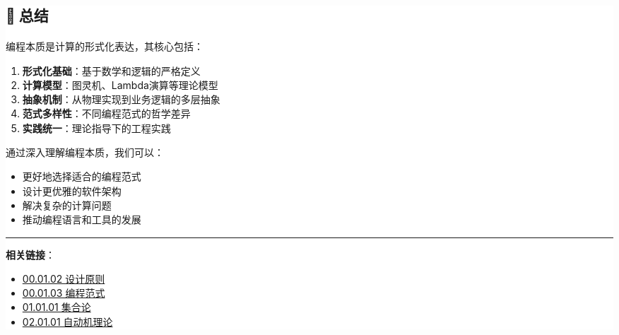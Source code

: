 ## 🎯 总结

编程本质是计算的形式化表达，其核心包括：

1. **形式化基础**：基于数学和逻辑的严格定义
2. **计算模型**：图灵机、Lambda演算等理论模型
3. **抽象机制**：从物理实现到业务逻辑的多层抽象
4. **范式多样性**：不同编程范式的哲学差异
5. **实践统一**：理论指导下的工程实践

通过深入理解编程本质，我们可以：
- 更好地选择适合的编程范式
- 设计更优雅的软件架构
- 解决复杂的计算问题
- 推动编程语言和工具的发展

---

**相关链接**：
- [00.01.02 设计原则](00.01.02-设计原则.md)
- [00.01.03 编程范式](00.01.03-编程范式.md)
- [01.01.01 集合论](../../01-形式科学/01.01-数学基础/01.01.01-集合论.md)
- [02.01.01 自动机理论](../../02-理论基础/02.01-计算理论/02.01.01-自动机理论.md) 